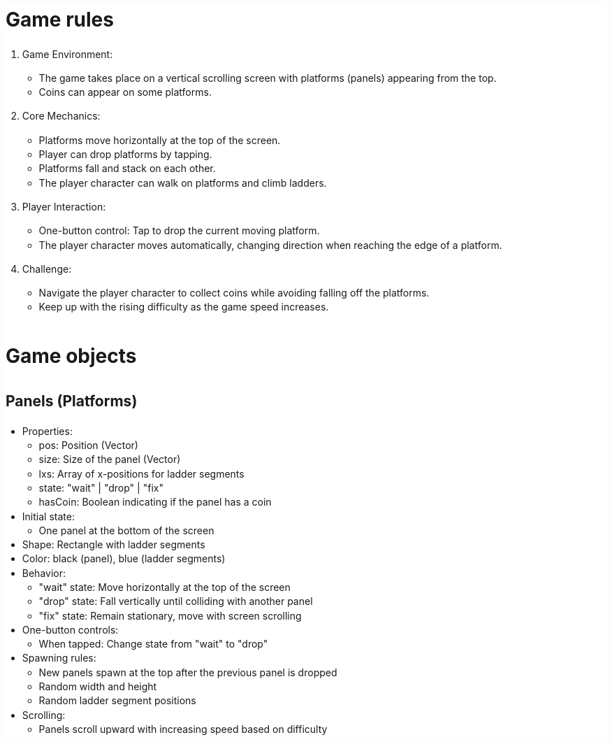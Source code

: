 # Game rules

1. Game Environment:

   - The game takes place on a vertical scrolling screen with platforms (panels) appearing from the top.
   - Coins can appear on some platforms.

2. Core Mechanics:

   - Platforms move horizontally at the top of the screen.
   - Player can drop platforms by tapping.
   - Platforms fall and stack on each other.
   - The player character can walk on platforms and climb ladders.

3. Player Interaction:

   - One-button control: Tap to drop the current moving platform.
   - The player character moves automatically, changing direction when reaching the edge of a platform.

4. Challenge:
   - Navigate the player character to collect coins while avoiding falling off the platforms.
   - Keep up with the rising difficulty as the game speed increases.

# Game objects

## Panels (Platforms)

- Properties:
  - pos: Position (Vector)
  - size: Size of the panel (Vector)
  - lxs: Array of x-positions for ladder segments
  - state: "wait" | "drop" | "fix"
  - hasCoin: Boolean indicating if the panel has a coin
- Initial state:
  - One panel at the bottom of the screen
- Shape: Rectangle with ladder segments
- Color: black (panel), blue (ladder segments)
- Behavior:
  - "wait" state: Move horizontally at the top of the screen
  - "drop" state: Fall vertically until colliding with another panel
  - "fix" state: Remain stationary, move with screen scrolling
- One-button controls:
  - When tapped: Change state from "wait" to "drop"
- Spawning rules:
  - New panels spawn at the top after the previous panel is dropped
  - Random width and height
  - Random ladder segment positions
- Scrolling:
  - Panels scroll upward with increasing speed based on difficulty
